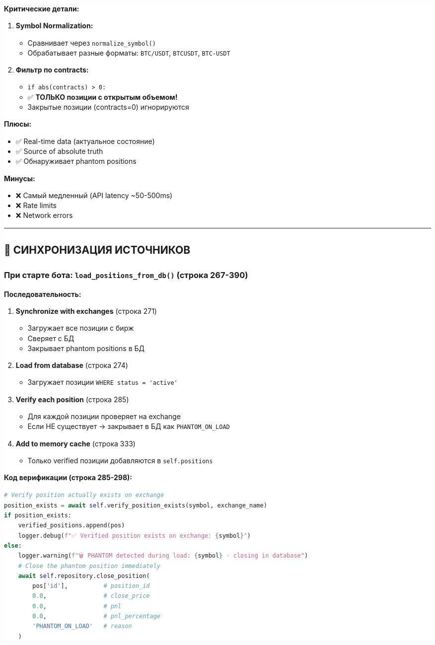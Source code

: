 ```python
```

**Критические детали:**

1. **Symbol Normalization:**
   - Сравнивает через `normalize_symbol()`
   - Обрабатывает разные форматы: `BTC/USDT`, `BTCUSDT`, `BTC-USDT`

2. **Фильтр по contracts:**
   - `if abs(contracts) > 0:`
   - ✅ **ТОЛЬКО позиции с открытым объемом!**
   - Закрытые позиции (contracts=0) игнорируются

**Плюсы:**
- ✅ Real-time data (актуальное состояние)
- ✅ Source of absolute truth
- ✅ Обнаруживает phantom positions

**Минусы:**
- ❌ Самый медленный (API latency ~50-500ms)
- ❌ Rate limits
- ❌ Network errors

---

## 🔄 СИНХРОНИЗАЦИЯ ИСТОЧНИКОВ

### При старте бота: `load_positions_from_db()` (строка 267-390)

**Последовательность:**

1. **Synchronize with exchanges** (строка 271)
   - Загружает все позиции с бирж
   - Сверяет с БД
   - Закрывает phantom positions в БД

2. **Load from database** (строка 274)
   - Загружает позиции `WHERE status = 'active'`

3. **Verify each position** (строка 285)
   - Для каждой позиции проверяет на exchange
   - Если НЕ существует → закрывает в БД как `PHANTOM_ON_LOAD`

4. **Add to memory cache** (строка 333)
   - Только verified позиции добавляются в `self.positions`

**Код верификации (строка 285-298):**
```python
# Verify position actually exists on exchange
position_exists = await self.verify_position_exists(symbol, exchange_name)
if position_exists:
    verified_positions.append(pos)
    logger.debug(f"✅ Verified position exists on exchange: {symbol}")
else:
    logger.warning(f"🗑️ PHANTOM detected during load: {symbol} - closing in database")
    # Close the phantom position immediately
    await self.repository.close_position(
        pos['id'],          # position_id
        0.0,                # close_price
        0.0,                # pnl
        0.0,                # pnl_percentage
        'PHANTOM_ON_LOAD'   # reason
    )
```
